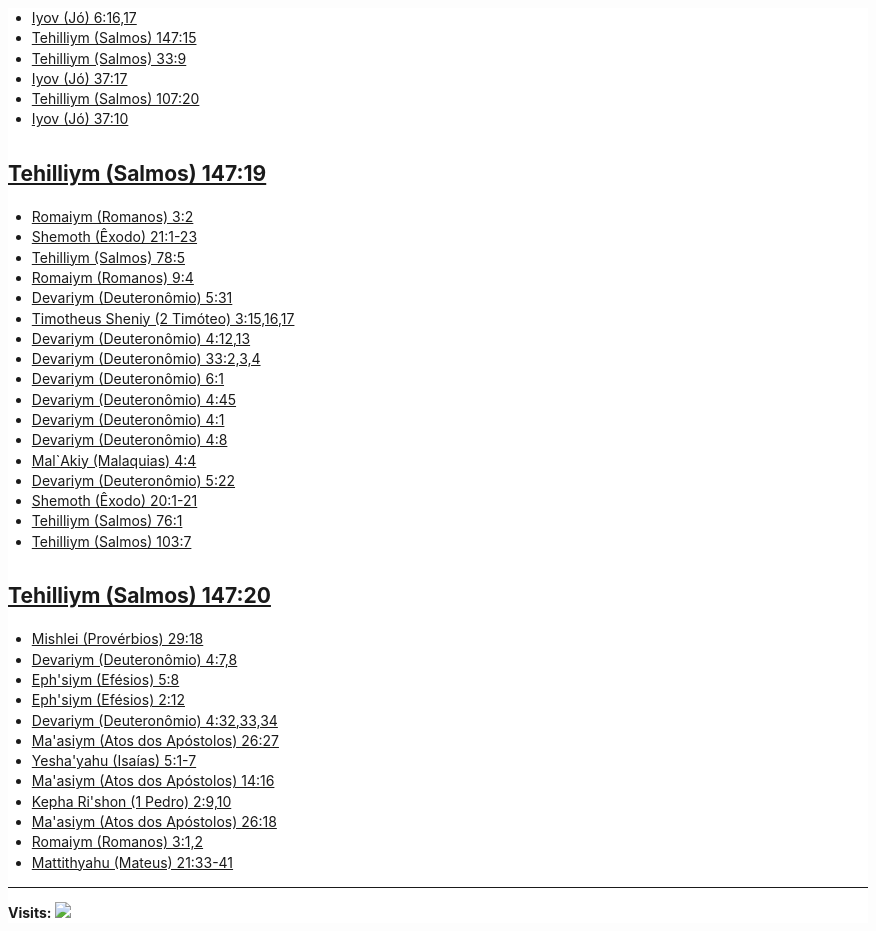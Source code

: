 - [Iyov (Jó) 6:16,17](https://bible.ozzuu.com/pt_yah/Job/6#16)
- [Tehilliym (Salmos) 147:15](https://bible.ozzuu.com/pt_yah/Psa/147#15)
- [Tehilliym (Salmos) 33:9](https://bible.ozzuu.com/pt_yah/Psa/33#9)
- [Iyov (Jó) 37:17](https://bible.ozzuu.com/pt_yah/Job/37#17)
- [Tehilliym (Salmos) 107:20](https://bible.ozzuu.com/pt_yah/Psa/107#20)
- [Iyov (Jó) 37:10](https://bible.ozzuu.com/pt_yah/Job/37#10)
<h2 id="19"><a href="https://bible.ozzuu.com/pt_yah/Psa/147#19" target="_blank">Tehilliym (Salmos) 147:19</a></h2>

- [Romaiym (Romanos) 3:2](https://bible.ozzuu.com/pt_yah/Rom/3#2)
- [Shemoth (Êxodo) 21:1-23](https://bible.ozzuu.com/pt_yah/Exo/21#1)
- [Tehilliym (Salmos) 78:5](https://bible.ozzuu.com/pt_yah/Psa/78#5)
- [Romaiym (Romanos) 9:4](https://bible.ozzuu.com/pt_yah/Rom/9#4)
- [Devariym (Deuteronômio) 5:31](https://bible.ozzuu.com/pt_yah/Deu/5#31)
- [Timotheus Sheniy (2 Timóteo) 3:15,16,17](https://bible.ozzuu.com/pt_yah/2Ti/3#15)
- [Devariym (Deuteronômio) 4:12,13](https://bible.ozzuu.com/pt_yah/Deu/4#12)
- [Devariym (Deuteronômio) 33:2,3,4](https://bible.ozzuu.com/pt_yah/Deu/33#2)
- [Devariym (Deuteronômio) 6:1](https://bible.ozzuu.com/pt_yah/Deu/6#1)
- [Devariym (Deuteronômio) 4:45](https://bible.ozzuu.com/pt_yah/Deu/4#45)
- [Devariym (Deuteronômio) 4:1](https://bible.ozzuu.com/pt_yah/Deu/4#1)
- [Devariym (Deuteronômio) 4:8](https://bible.ozzuu.com/pt_yah/Deu/4#8)
- [Mal`Akiy (Malaquias) 4:4](https://bible.ozzuu.com/pt_yah/Mal/4#4)
- [Devariym (Deuteronômio) 5:22](https://bible.ozzuu.com/pt_yah/Deu/5#22)
- [Shemoth (Êxodo) 20:1-21](https://bible.ozzuu.com/pt_yah/Exo/20#1)
- [Tehilliym (Salmos) 76:1](https://bible.ozzuu.com/pt_yah/Psa/76#1)
- [Tehilliym (Salmos) 103:7](https://bible.ozzuu.com/pt_yah/Psa/103#7)
<h2 id="20"><a href="https://bible.ozzuu.com/pt_yah/Psa/147#20" target="_blank">Tehilliym (Salmos) 147:20</a></h2>

- [Mishlei (Provérbios) 29:18](https://bible.ozzuu.com/pt_yah/Pro/29#18)
- [Devariym (Deuteronômio) 4:7,8](https://bible.ozzuu.com/pt_yah/Deu/4#7)
- [Eph'siym (Efésios) 5:8](https://bible.ozzuu.com/pt_yah/Eph/5#8)
- [Eph'siym (Efésios) 2:12](https://bible.ozzuu.com/pt_yah/Eph/2#12)
- [Devariym (Deuteronômio) 4:32,33,34](https://bible.ozzuu.com/pt_yah/Deu/4#32)
- [Ma'asiym (Atos dos Apóstolos) 26:27](https://bible.ozzuu.com/pt_yah/Act/26#27)
- [Yesha'yahu (Isaías) 5:1-7](https://bible.ozzuu.com/pt_yah/Isa/5#1)
- [Ma'asiym (Atos dos Apóstolos) 14:16](https://bible.ozzuu.com/pt_yah/Act/14#16)
- [Kepha Ri'shon (1 Pedro) 2:9,10](https://bible.ozzuu.com/pt_yah/1Pe/2#9)
- [Ma'asiym (Atos dos Apóstolos) 26:18](https://bible.ozzuu.com/pt_yah/Act/26#18)
- [Romaiym (Romanos) 3:1,2](https://bible.ozzuu.com/pt_yah/Rom/3#1)
- [Mattithyahu (Mateus) 21:33-41](https://bible.ozzuu.com/pt_yah/Mat/21#33)


---

**Visits:**
![](https://profile-counter.glitch.me/visitCounter_crossrefs34/count.svg)

